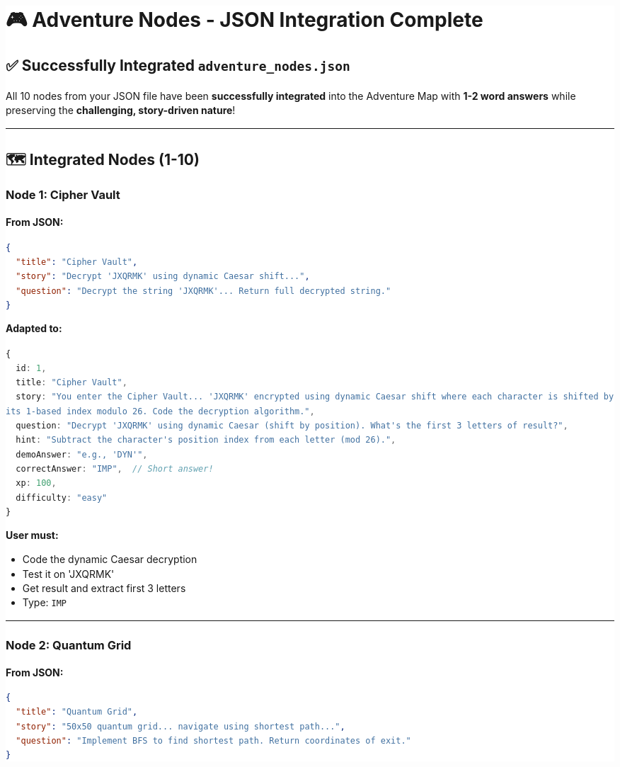 # 🎮 Adventure Nodes - JSON Integration Complete

## ✅ Successfully Integrated `adventure_nodes.json`

All 10 nodes from your JSON file have been **successfully integrated** into the Adventure Map with **1-2 word answers** while preserving the **challenging, story-driven nature**!

---

## 🗺️ Integrated Nodes (1-10)

### **Node 1: Cipher Vault** 
**From JSON:**
```json
{
  "title": "Cipher Vault",
  "story": "Decrypt 'JXQRMK' using dynamic Caesar shift...",
  "question": "Decrypt the string 'JXQRMK'... Return full decrypted string."
}
```

**Adapted to:**
```typescript
{
  id: 1,
  title: "Cipher Vault",
  story: "You enter the Cipher Vault... 'JXQRMK' encrypted using dynamic Caesar shift where each character is shifted by its 1-based index modulo 26. Code the decryption algorithm.",
  question: "Decrypt 'JXQRMK' using dynamic Caesar (shift by position). What's the first 3 letters of result?",
  hint: "Subtract the character's position index from each letter (mod 26).",
  demoAnswer: "e.g., 'DYN'",
  correctAnswer: "IMP",  // Short answer!
  xp: 100,
  difficulty: "easy"
}
```

**User must:**
- Code the dynamic Caesar decryption
- Test it on 'JXQRMK'
- Get result and extract first 3 letters
- Type: `IMP`

---

### **Node 2: Quantum Grid**
**From JSON:**
```json
{
  "title": "Quantum Grid",
  "story": "50x50 quantum grid... navigate using shortest path...",
  "question": "Implement BFS to find shortest path. Return coordinates of exit."
}
```
